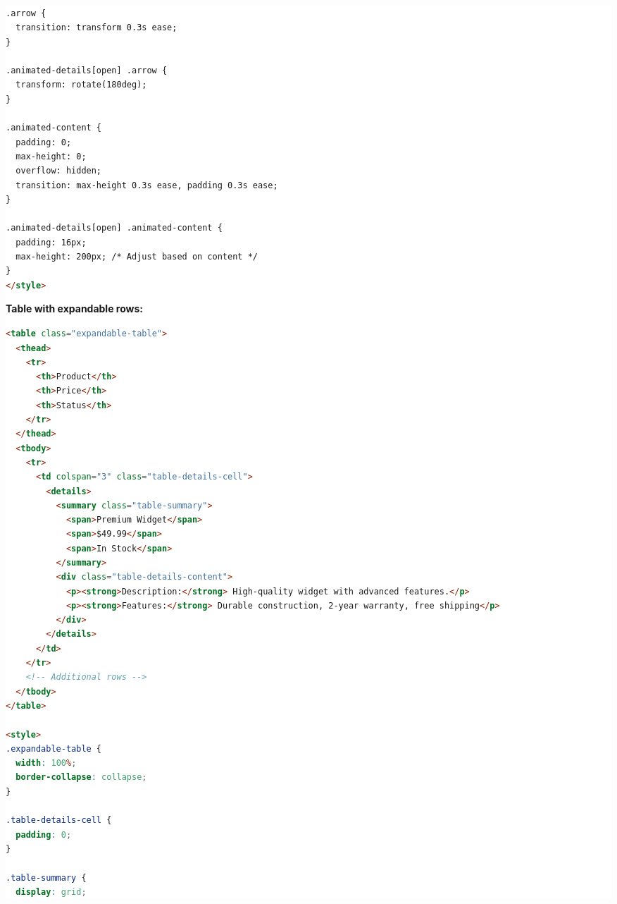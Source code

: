 ```html
.arrow {
  transition: transform 0.3s ease;
}

.animated-details[open] .arrow {
  transform: rotate(180deg);
}

.animated-content {
  padding: 0;
  max-height: 0;
  overflow: hidden;
  transition: max-height 0.3s ease, padding 0.3s ease;
}

.animated-details[open] .animated-content {
  padding: 16px;
  max-height: 200px; /* Adjust based on content */
}
</style>
```

**Table with expandable rows:**
```html
<table class="expandable-table">
  <thead>
    <tr>
      <th>Product</th>
      <th>Price</th>
      <th>Status</th>
    </tr>
  </thead>
  <tbody>
    <tr>
      <td colspan="3" class="table-details-cell">
        <details>
          <summary class="table-summary">
            <span>Premium Widget</span>
            <span>$49.99</span>
            <span>In Stock</span>
          </summary>
          <div class="table-details-content">
            <p><strong>Description:</strong> High-quality widget with advanced features.</p>
            <p><strong>Features:</strong> Durable construction, 2-year warranty, free shipping</p>
          </div>
        </details>
      </td>
    </tr>
    <!-- Additional rows -->
  </tbody>
</table>

<style>
.expandable-table {
  width: 100%;
  border-collapse: collapse;
}

.table-details-cell {
  padding: 0;
}

.table-summary {
  display: grid;
```